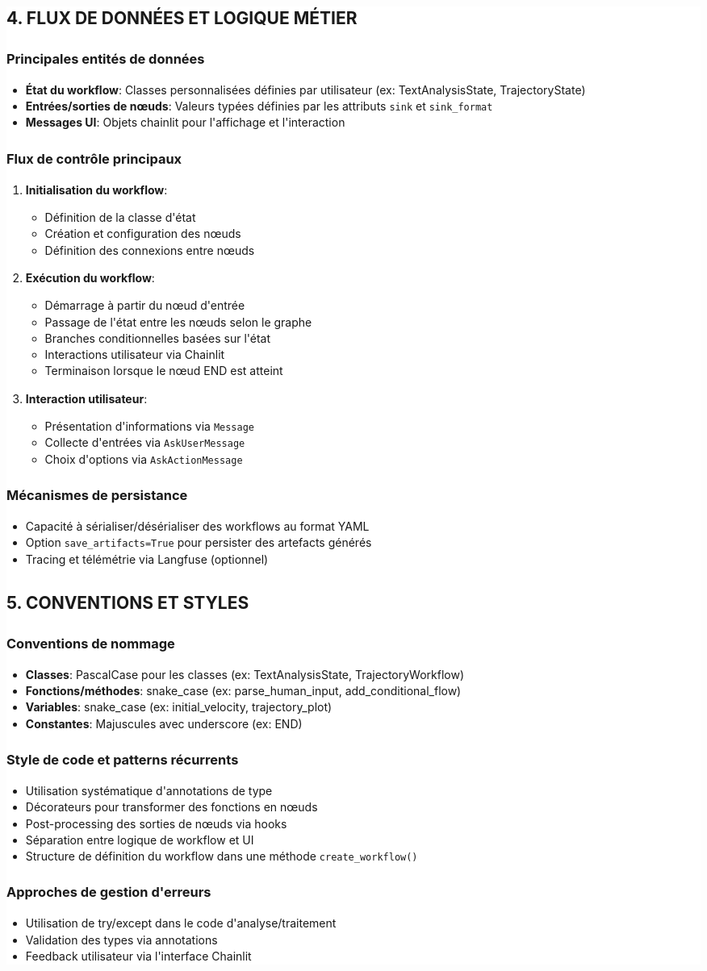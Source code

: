 ## 4. FLUX DE DONNÉES ET LOGIQUE MÉTIER

### Principales entités de données
- **État du workflow**: Classes personnalisées définies par utilisateur (ex: TextAnalysisState, TrajectoryState)
- **Entrées/sorties de nœuds**: Valeurs typées définies par les attributs `sink` et `sink_format`
- **Messages UI**: Objets chainlit pour l'affichage et l'interaction

### Flux de contrôle principaux
1. **Initialisation du workflow**:
   - Définition de la classe d'état
   - Création et configuration des nœuds
   - Définition des connexions entre nœuds

2. **Exécution du workflow**:
   - Démarrage à partir du nœud d'entrée
   - Passage de l'état entre les nœuds selon le graphe
   - Branches conditionnelles basées sur l'état
   - Interactions utilisateur via Chainlit
   - Terminaison lorsque le nœud END est atteint

3. **Interaction utilisateur**:
   - Présentation d'informations via `Message`
   - Collecte d'entrées via `AskUserMessage`
   - Choix d'options via `AskActionMessage`

### Mécanismes de persistance
- Capacité à sérialiser/désérialiser des workflows au format YAML
- Option `save_artifacts=True` pour persister des artefacts générés
- Tracing et télémétrie via Langfuse (optionnel)

## 5. CONVENTIONS ET STYLES

### Conventions de nommage
- **Classes**: PascalCase pour les classes (ex: TextAnalysisState, TrajectoryWorkflow)
- **Fonctions/méthodes**: snake_case (ex: parse_human_input, add_conditional_flow)
- **Variables**: snake_case (ex: initial_velocity, trajectory_plot)
- **Constantes**: Majuscules avec underscore (ex: END)

### Style de code et patterns récurrents
- Utilisation systématique d'annotations de type
- Décorateurs pour transformer des fonctions en nœuds
- Post-processing des sorties de nœuds via hooks
- Séparation entre logique de workflow et UI
- Structure de définition du workflow dans une méthode `create_workflow()`

### Approches de gestion d'erreurs
- Utilisation de try/except dans le code d'analyse/traitement
- Validation des types via annotations
- Feedback utilisateur via l'interface Chainlit
